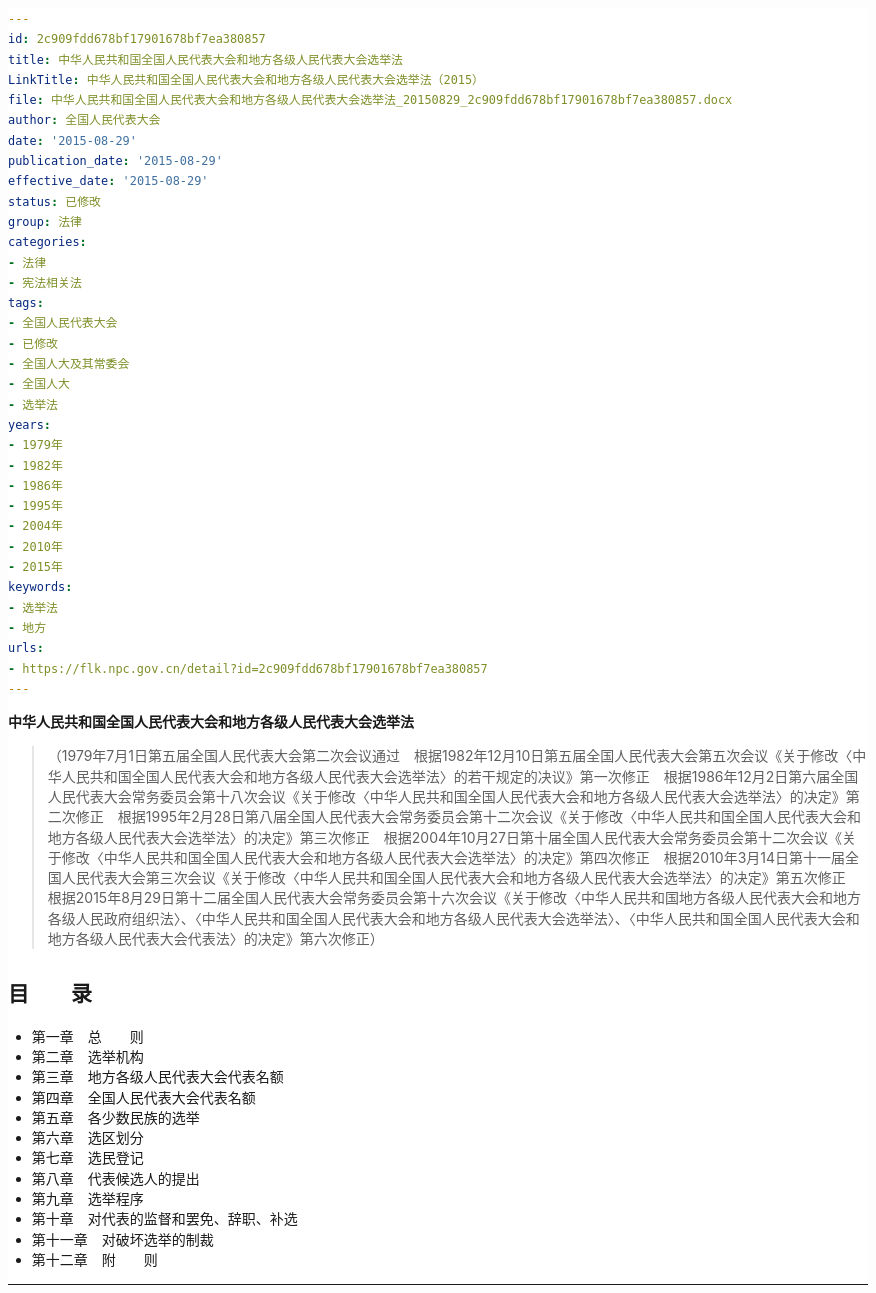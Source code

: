 ```yaml
---
id: 2c909fdd678bf17901678bf7ea380857
title: 中华人民共和国全国人民代表大会和地方各级人民代表大会选举法
LinkTitle: 中华人民共和国全国人民代表大会和地方各级人民代表大会选举法（2015）
file: 中华人民共和国全国人民代表大会和地方各级人民代表大会选举法_20150829_2c909fdd678bf17901678bf7ea380857.docx
author: 全国人民代表大会
date: '2015-08-29'
publication_date: '2015-08-29'
effective_date: '2015-08-29'
status: 已修改
group: 法律
categories:
- 法律
- 宪法相关法
tags:
- 全国人民代表大会
- 已修改
- 全国人大及其常委会
- 全国人大
- 选举法
years:
- 1979年
- 1982年
- 1986年
- 1995年
- 2004年
- 2010年
- 2015年
keywords:
- 选举法
- 地方
urls:
- https://flk.npc.gov.cn/detail?id=2c909fdd678bf17901678bf7ea380857
---
```


**中华人民共和国全国人民代表大会和地方各级人民代表大会选举法**

> （1979年7月1日第五届全国人民代表大会第二次会议通过　根据1982年12月10日第五届全国人民代表大会第五次会议《关于修改〈中华人民共和国全国人民代表大会和地方各级人民代表大会选举法〉的若干规定的决议》第一次修正　根据1986年12月2日第六届全国人民代表大会常务委员会第十八次会议《关于修改〈中华人民共和国全国人民代表大会和地方各级人民代表大会选举法〉的决定》第二次修正　根据1995年2月28日第八届全国人民代表大会常务委员会第十二次会议《关于修改〈中华人民共和国全国人民代表大会和地方各级人民代表大会选举法〉的决定》第三次修正　根据2004年10月27日第十届全国人民代表大会常务委员会第十二次会议《关于修改〈中华人民共和国全国人民代表大会和地方各级人民代表大会选举法〉的决定》第四次修正　根据2010年3月14日第十一届全国人民代表大会第三次会议《关于修改〈中华人民共和国全国人民代表大会和地方各级人民代表大会选举法〉的决定》第五次修正　根据2015年8月29日第十二届全国人民代表大会常务委员会第十六次会议《关于修改〈中华人民共和国地方各级人民代表大会和地方各级人民政府组织法〉、〈中华人民共和国全国人民代表大会和地方各级人民代表大会选举法〉、〈中华人民共和国全国人民代表大会和地方各级人民代表大会代表法〉的决定》第六次修正）

## 目　　录

- 第一章　总　　则
- 第二章　选举机构
- 第三章　地方各级人民代表大会代表名额
- 第四章　全国人民代表大会代表名额
- 第五章　各少数民族的选举
- 第六章　选区划分
- 第七章　选民登记
- 第八章　代表候选人的提出
- 第九章　选举程序
- 第十章　对代表的监督和罢免、辞职、补选
- 第十一章　对破坏选举的制裁
- 第十二章　附　　则

---